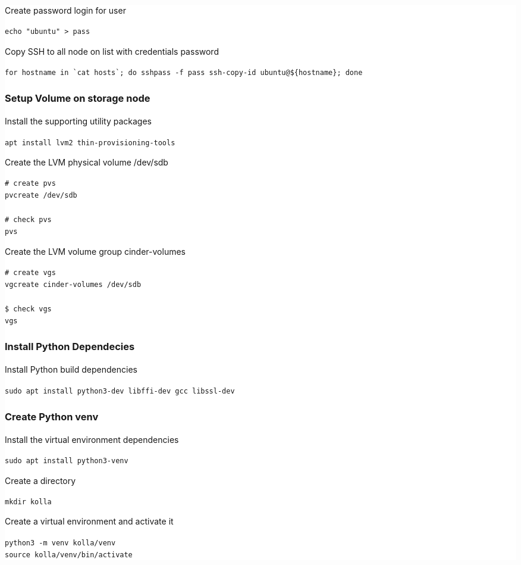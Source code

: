 Create password login for user
```
echo "ubuntu" > pass
```

Copy SSH to all node on list with credentials password
```
for hostname in `cat hosts`; do sshpass -f pass ssh-copy-id ubuntu@${hostname}; done
```

### Setup Volume on storage node
Install the supporting utility packages
```
apt install lvm2 thin-provisioning-tools
```

Create the LVM physical volume /dev/sdb
```
# create pvs
pvcreate /dev/sdb

# check pvs
pvs
```

Create the LVM volume group cinder-volumes
```
# create vgs
vgcreate cinder-volumes /dev/sdb

$ check vgs
vgs
```

### Install Python Dependecies
Install Python build dependencies
```
sudo apt install python3-dev libffi-dev gcc libssl-dev
```

### Create Python venv
Install the virtual environment dependencies
```
sudo apt install python3-venv
```

Create a directory
```
mkdir kolla
```

Create a virtual environment and activate it
```
python3 -m venv kolla/venv
source kolla/venv/bin/activate
```
